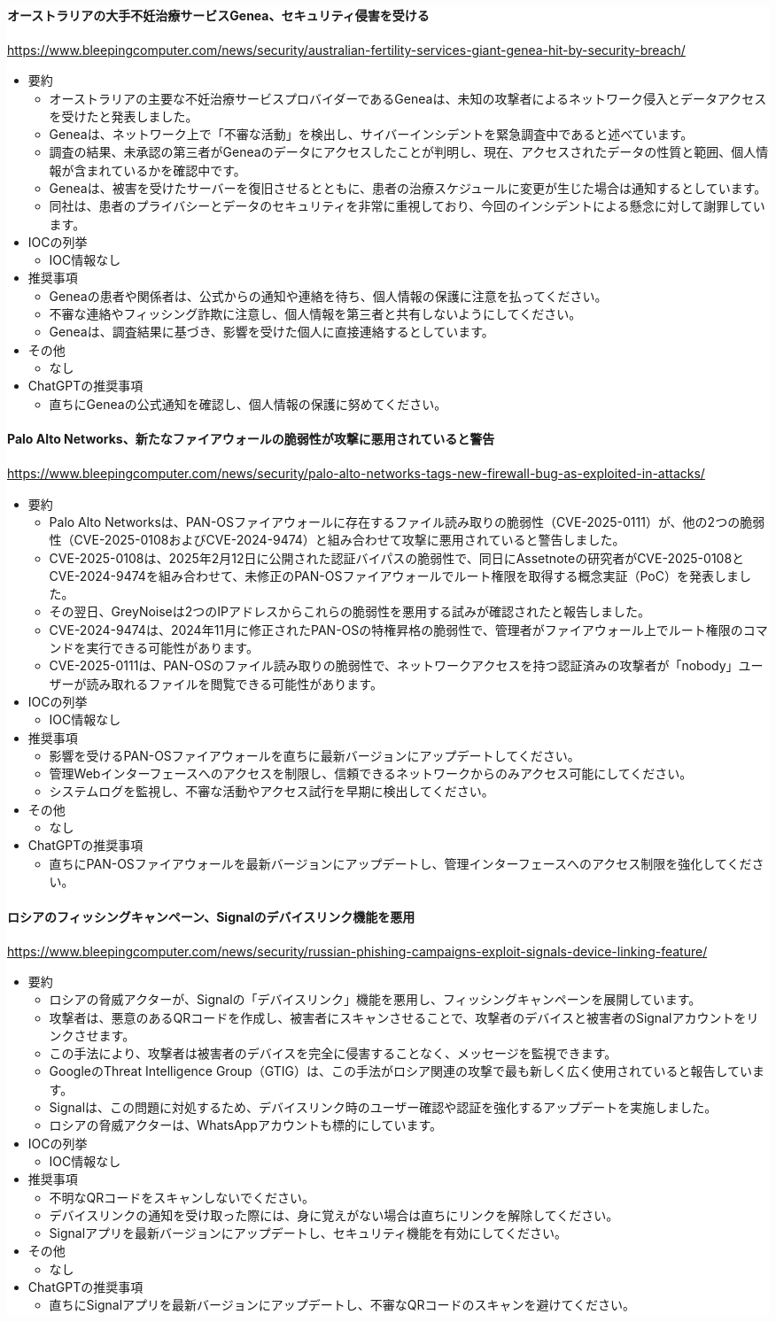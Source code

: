 #### オーストラリアの大手不妊治療サービスGenea、セキュリティ侵害を受ける
https://www.bleepingcomputer.com/news/security/australian-fertility-services-giant-genea-hit-by-security-breach/

- 要約
    - オーストラリアの主要な不妊治療サービスプロバイダーであるGeneaは、未知の攻撃者によるネットワーク侵入とデータアクセスを受けたと発表しました。
    - Geneaは、ネットワーク上で「不審な活動」を検出し、サイバーインシデントを緊急調査中であると述べています。
    - 調査の結果、未承認の第三者がGeneaのデータにアクセスしたことが判明し、現在、アクセスされたデータの性質と範囲、個人情報が含まれているかを確認中です。
    - Geneaは、被害を受けたサーバーを復旧させるとともに、患者の治療スケジュールに変更が生じた場合は通知するとしています。
    - 同社は、患者のプライバシーとデータのセキュリティを非常に重視しており、今回のインシデントによる懸念に対して謝罪しています。
- IOCの列挙
    - IOC情報なし
- 推奨事項
    - Geneaの患者や関係者は、公式からの通知や連絡を待ち、個人情報の保護に注意を払ってください。
    - 不審な連絡やフィッシング詐欺に注意し、個人情報を第三者と共有しないようにしてください。
    - Geneaは、調査結果に基づき、影響を受けた個人に直接連絡するとしています。
- その他
    - なし
- ChatGPTの推奨事項
    - 直ちにGeneaの公式通知を確認し、個人情報の保護に努めてください。

#### Palo Alto Networks、新たなファイアウォールの脆弱性が攻撃に悪用されていると警告
https://www.bleepingcomputer.com/news/security/palo-alto-networks-tags-new-firewall-bug-as-exploited-in-attacks/

- 要約
    - Palo Alto Networksは、PAN-OSファイアウォールに存在するファイル読み取りの脆弱性（CVE-2025-0111）が、他の2つの脆弱性（CVE-2025-0108およびCVE-2024-9474）と組み合わせて攻撃に悪用されていると警告しました。
    - CVE-2025-0108は、2025年2月12日に公開された認証バイパスの脆弱性で、同日にAssetnoteの研究者がCVE-2025-0108とCVE-2024-9474を組み合わせて、未修正のPAN-OSファイアウォールでルート権限を取得する概念実証（PoC）を発表しました。
    - その翌日、GreyNoiseは2つのIPアドレスからこれらの脆弱性を悪用する試みが確認されたと報告しました。
    - CVE-2024-9474は、2024年11月に修正されたPAN-OSの特権昇格の脆弱性で、管理者がファイアウォール上でルート権限のコマンドを実行できる可能性があります。
    - CVE-2025-0111は、PAN-OSのファイル読み取りの脆弱性で、ネットワークアクセスを持つ認証済みの攻撃者が「nobody」ユーザーが読み取れるファイルを閲覧できる可能性があります。
- IOCの列挙
    - IOC情報なし
- 推奨事項
    - 影響を受けるPAN-OSファイアウォールを直ちに最新バージョンにアップデートしてください。
    - 管理Webインターフェースへのアクセスを制限し、信頼できるネットワークからのみアクセス可能にしてください。
    - システムログを監視し、不審な活動やアクセス試行を早期に検出してください。
- その他
    - なし
- ChatGPTの推奨事項
    - 直ちにPAN-OSファイアウォールを最新バージョンにアップデートし、管理インターフェースへのアクセス制限を強化してください。

#### ロシアのフィッシングキャンペーン、Signalのデバイスリンク機能を悪用
https://www.bleepingcomputer.com/news/security/russian-phishing-campaigns-exploit-signals-device-linking-feature/

- 要約
    - ロシアの脅威アクターが、Signalの「デバイスリンク」機能を悪用し、フィッシングキャンペーンを展開しています。
    - 攻撃者は、悪意のあるQRコードを作成し、被害者にスキャンさせることで、攻撃者のデバイスと被害者のSignalアカウントをリンクさせます。
    - この手法により、攻撃者は被害者のデバイスを完全に侵害することなく、メッセージを監視できます。
    - GoogleのThreat Intelligence Group（GTIG）は、この手法がロシア関連の攻撃で最も新しく広く使用されていると報告しています。
    - Signalは、この問題に対処するため、デバイスリンク時のユーザー確認や認証を強化するアップデートを実施しました。
    - ロシアの脅威アクターは、WhatsAppアカウントも標的にしています。
- IOCの列挙
    - IOC情報なし
- 推奨事項
    - 不明なQRコードをスキャンしないでください。
    - デバイスリンクの通知を受け取った際には、身に覚えがない場合は直ちにリンクを解除してください。
    - Signalアプリを最新バージョンにアップデートし、セキュリティ機能を有効にしてください。
- その他
    - なし
- ChatGPTの推奨事項
    - 直ちにSignalアプリを最新バージョンにアップデートし、不審なQRコードのスキャンを避けてください。